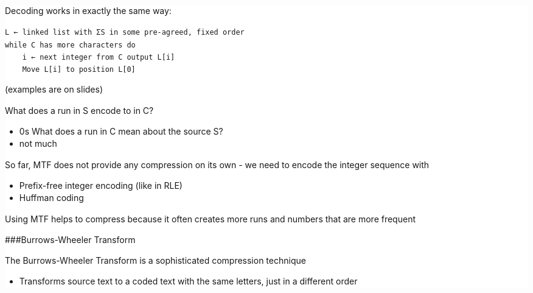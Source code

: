 Decoding works in exactly the same way:

	L ← linked list with ΣS in some pre-agreed, fixed order 
	while C has more characters do
		i ← next integer from C output L[i]
		Move L[i] to position L[0]

(examples are on slides)

What does a run in S encode to in C?
- 0s
What does a run in C mean about the source S?
- not much

So far, MTF does not provide any compression on its own - we need to encode the integer sequence with
- Prefix-free integer encoding (like in RLE) 
- Huffman coding

Using MTF helps to compress because it often creates more runs and numbers that are more frequent

###Burrows-Wheeler Transform

The Burrows-Wheeler Transform is a sophisticated compression technique
- Transforms source text to a coded text with the same letters, just in a different order
